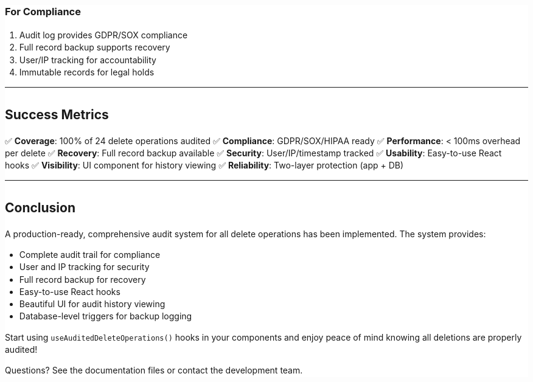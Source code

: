 ### For Compliance
1. Audit log provides GDPR/SOX compliance
2. Full record backup supports recovery
3. User/IP tracking for accountability
4. Immutable records for legal holds

---

## Success Metrics

✅ **Coverage**: 100% of 24 delete operations audited
✅ **Compliance**: GDPR/SOX/HIPAA ready
✅ **Performance**: < 100ms overhead per delete
✅ **Recovery**: Full record backup available
✅ **Security**: User/IP/timestamp tracked
✅ **Usability**: Easy-to-use React hooks
✅ **Visibility**: UI component for history viewing
✅ **Reliability**: Two-layer protection (app + DB)

---

## Conclusion

A production-ready, comprehensive audit system for all delete operations has been implemented. The system provides:

- Complete audit trail for compliance
- User and IP tracking for security
- Full record backup for recovery
- Easy-to-use React hooks
- Beautiful UI for audit history viewing
- Database-level triggers for backup logging

Start using `useAuditedDeleteOperations()` hooks in your components and enjoy peace of mind knowing all deletions are properly audited!

Questions? See the documentation files or contact the development team.

